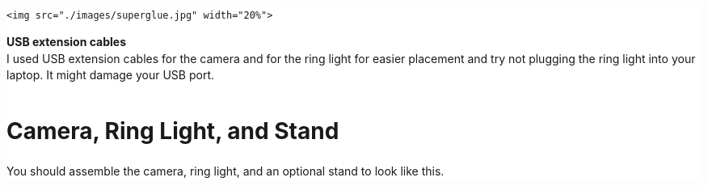     <img src="./images/superglue.jpg" width="20%">
</div>

**USB extension cables**  
I used USB extension cables for the camera and for the ring light for easier placement and try not plugging the ring light into your laptop. It might damage your USB port.

# Camera, Ring Light, and Stand

You should assemble the camera, ring light, and an optional stand to look like this.

<div style="text-align: center;">